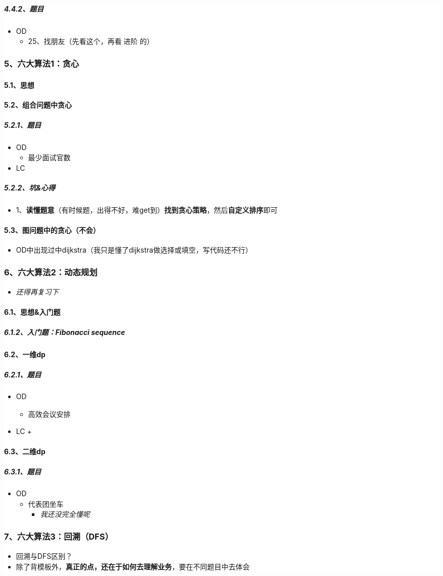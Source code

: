 ##### 4.4.2、题目

+ OD
  + 25、找朋友（先看这个，再看 进阶 的）

### 5、六大算法1：贪心

#### 5.1、思想

#### 5.2、组合问题中贪心

##### 5.2.1、题目

+ OD
  + 最少面试官数
+ LC

##### 5.2.2、坑&心得

+ 1、**读懂题意**（有时候题，出得不好，难get到）**找到贪心策略**，然后**自定义排序**即可

#### 5.3、图问题中的贪心（不会）

+ OD中出现过中dijkstra（我只是懂了dijkstra做选择或填空，写代码还不行）

### 6、六大算法2：动态规划

+ *还得再复习下*

#### 6.1、思想&入门题

##### 6.1.2、入门题：Fibonacci sequence

#### 6.2、一维dp

##### 6.2.1、题目

+ OD
  + 高效会议安排

+ LC
  + 

#### 6.3、二维dp

##### 6.3.1、题目

+ OD
  + 代表团坐车
    + *我还没完全懂呢*

### 7、六大算法3：回溯（DFS）

+ 回溯与DFS区别？
+ 除了背模板外，**真正的点，还在于如何去理解业务**，要在不同题目中去体会
